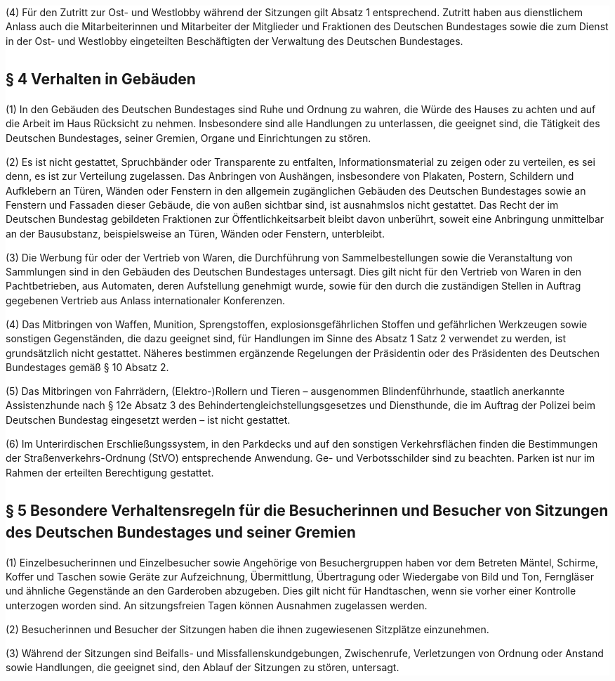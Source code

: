 (4) Für den Zutritt zur Ost- und Westlobby während der Sitzungen gilt Absatz 1 entsprechend. Zutritt haben aus dienstlichem Anlass auch die Mitarbeiterinnen und Mitarbeiter der Mitglieder und Fraktionen des Deutschen Bundestages sowie die zum Dienst in der Ost- und Westlobby eingeteilten Beschäftigten der Verwaltung des Deutschen Bundestages.


## § 4 Verhalten in Gebäuden

(1) In den Gebäuden des Deutschen Bundestages sind Ruhe und Ordnung zu wahren, die Würde des Hauses zu achten und auf die Arbeit im Haus Rücksicht zu nehmen. Insbesondere sind alle Handlungen zu unterlassen, die geeignet sind, die Tätigkeit des Deutschen Bundestages, seiner Gremien, Organe und Einrichtungen zu stören.

(2) Es ist nicht gestattet, Spruchbänder oder Transparente zu entfalten, Informationsmaterial zu zeigen oder zu verteilen, es sei denn, es ist zur Verteilung zugelassen. Das Anbringen von Aushängen, insbesondere von Plakaten, Postern, Schildern und Aufklebern an Türen, Wänden oder Fenstern in den allgemein zugänglichen Gebäuden des Deutschen Bundestages sowie an Fenstern und Fassaden dieser Gebäude, die von außen sichtbar sind, ist ausnahmslos nicht gestattet. Das Recht der im Deutschen Bundestag gebildeten Fraktionen zur Öffentlichkeitsarbeit bleibt davon unberührt, soweit eine Anbringung unmittelbar an der Bausubstanz, beispielsweise an Türen, Wänden oder Fenstern, unterbleibt.

(3) Die Werbung für oder der Vertrieb von Waren, die Durchführung von Sammelbestellungen sowie die Veranstaltung von Sammlungen sind in den Gebäuden des Deutschen Bundestages untersagt. Dies gilt nicht für den Vertrieb von Waren in den Pachtbetrieben, aus Automaten, deren Aufstellung genehmigt wurde, sowie für den durch die zuständigen Stellen in Auftrag gegebenen Vertrieb aus Anlass internationaler Konferenzen.

(4) Das Mitbringen von Waffen, Munition, Sprengstoffen, explosionsgefährlichen Stoffen und gefährlichen Werkzeugen sowie sonstigen Gegenständen, die dazu geeignet sind, für Handlungen im Sinne des Absatz 1 Satz 2 verwendet zu werden, ist grundsätzlich nicht gestattet. Näheres bestimmen ergänzende Regelungen der Präsidentin oder des Präsidenten des Deutschen Bundestages gemäß § 10 Absatz 2.

(5) Das Mitbringen von Fahrrädern, (Elektro-)Rollern und Tieren – ausgenommen Blindenführhunde, staatlich anerkannte Assistenzhunde nach § 12e Absatz 3 des Behindertengleichstellungsgesetzes und Diensthunde, die im Auftrag der Polizei beim Deutschen Bundestag eingesetzt werden – ist nicht gestattet.

(6) Im Unterirdischen Erschließungssystem, in den Parkdecks und auf den sonstigen Verkehrsflächen finden die Bestimmungen der Straßenverkehrs-Ordnung (StVO) entsprechende Anwendung. Ge- und Verbotsschilder sind zu beachten. Parken ist nur im Rahmen der erteilten Berechtigung gestattet.


## § 5 Besondere Verhaltensregeln für die Besucherinnen und Besucher von Sitzungen des Deutschen Bundestages und seiner Gremien

(1) Einzelbesucherinnen und Einzelbesucher sowie Angehörige von Besuchergruppen haben vor dem Betreten Mäntel, Schirme, Koffer und Taschen sowie Geräte zur Aufzeichnung, Übermittlung, Übertragung oder Wiedergabe von Bild und Ton, Ferngläser und ähnliche Gegenstände an den Garderoben abzugeben. Dies gilt nicht für Handtaschen, wenn sie vorher einer Kontrolle unterzogen worden sind. An sitzungsfreien Tagen können Ausnahmen zugelassen werden.

(2) Besucherinnen und Besucher der Sitzungen haben die ihnen zugewiesenen Sitzplätze einzunehmen.

(3) Während der Sitzungen sind Beifalls- und Missfallenskundgebungen, Zwischenrufe, Verletzungen von Ordnung oder Anstand sowie Handlungen, die geeignet sind, den Ablauf der Sitzungen zu stören, untersagt.
